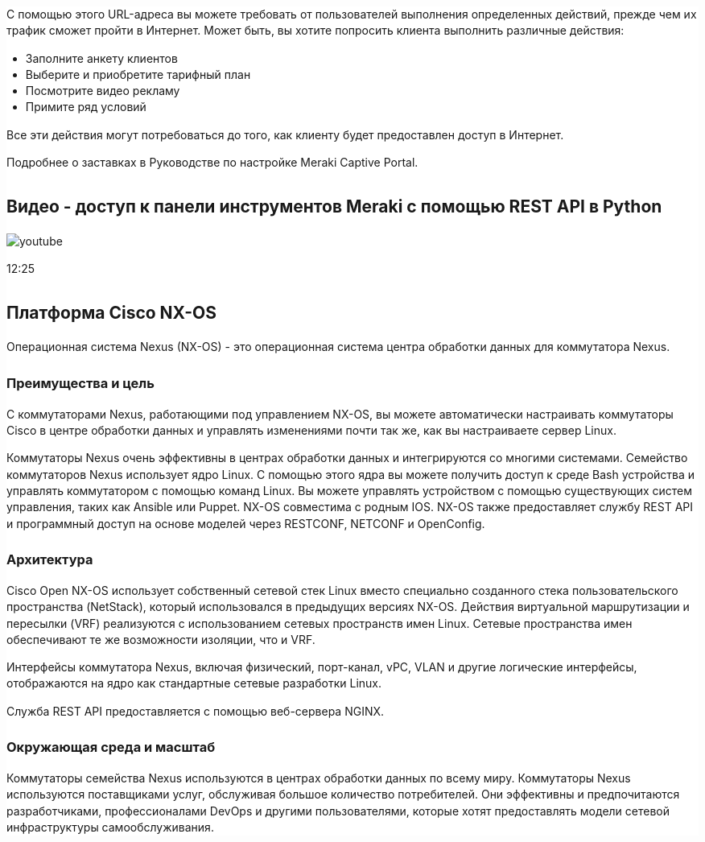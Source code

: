 С помощью этого URL-адреса вы можете требовать от пользователей выполнения определенных действий, прежде чем их трафик сможет пройти в Интернет. Может быть, вы хотите попросить клиента выполнить различные действия:

* Заполните анкету клиентов
* Выберите и приобретите тарифный план
* Посмотрите видео рекламу
* Примите ряд условий

Все эти действия могут потребоваться до того, как клиенту будет предоставлен доступ в Интернет.

Подробнее о заставках в Руководстве по настройке Meraki Captive Portal.


## Видео - доступ к панели инструментов Meraki с помощью REST API в Python

![youtube](https://www.youtube.com/watch?v=8.4.14.mp4)

12:25


## Платформа Cisco NX-OS

Операционная система Nexus (NX-OS) - это операционная система центра обработки данных для коммутатора Nexus.

### Преимущества и цель

С коммутаторами Nexus, работающими под управлением NX-OS, вы можете автоматически настраивать коммутаторы Cisco в центре обработки данных и управлять изменениями почти так же, как вы настраиваете сервер Linux.

Коммутаторы Nexus очень эффективны в центрах обработки данных и интегрируются со многими системами. Семейство коммутаторов Nexus использует ядро Linux. С помощью этого ядра вы можете получить доступ к среде Bash устройства и управлять коммутатором с помощью команд Linux. Вы можете управлять устройством с помощью существующих систем управления, таких как Ansible или Puppet. NX-OS совместима с родным IOS. NX-OS также предоставляет службу REST API и программный доступ на основе моделей через RESTCONF, NETCONF и OpenConfig.

### Архитектура

Cisco Open NX-OS использует собственный сетевой стек Linux вместо специально созданного стека пользовательского пространства (NetStack), который использовался в предыдущих версиях NX-OS. Действия виртуальной маршрутизации и пересылки (VRF) реализуются с использованием сетевых пространств имен Linux. Сетевые пространства имен обеспечивают те же возможности изоляции, что и VRF.

Интерфейсы коммутатора Nexus, включая физический, порт-канал, vPC, VLAN и другие логические интерфейсы, отображаются на ядро как стандартные сетевые разработки Linux.

Служба REST API предоставляется с помощью веб-сервера NGINX.

### Окружающая среда и масштаб

Коммутаторы семейства Nexus используются в центрах обработки данных по всему миру. Коммутаторы Nexus используются поставщиками услуг, обслуживая большое количество потребителей. Они эффективны и предпочитаются разработчиками, профессионалами DevOps и другими пользователями, которые хотят предоставлять модели сетевой инфраструктуры самообслуживания.
